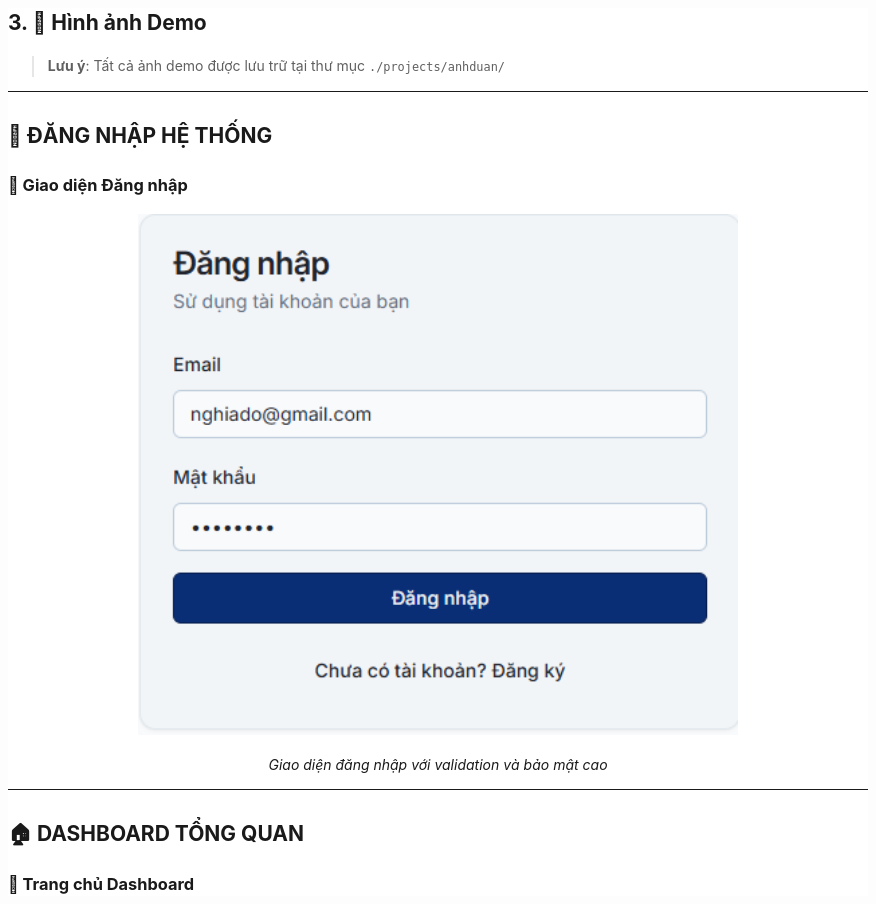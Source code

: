 ## 3. 📸 Hình ảnh Demo

> **Lưu ý**: Tất cả ảnh demo được lưu trữ tại thư mục `./projects/anhduan/`

---

## 🔐 ĐĂNG NHẬP HỆ THỐNG

### 🚪 Giao diện Đăng nhập

<div align="center">
  <img src="./projects/anhduan/dangnhap.png" width="600"/>
  <p><em>Giao diện đăng nhập với validation và bảo mật cao</em></p>
</div>

---

## 🏠 DASHBOARD TỔNG QUAN

### 🎯 Trang chủ Dashboard

<div align="center">